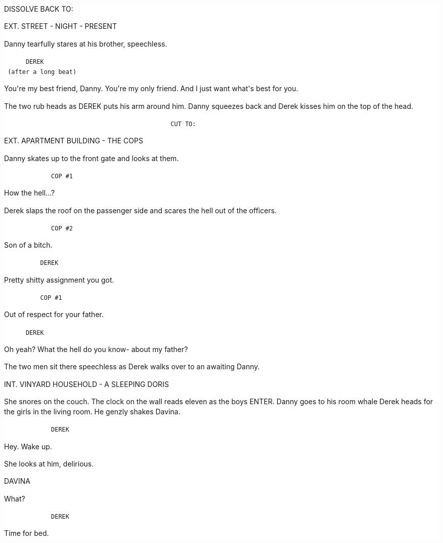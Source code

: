 DISSOLVE BACK TO:

EXT. STREET - NIGHT - PRESENT

Danny tearfully stares at his brother, speechless.

          DEREK
     (after a long beat)
You're my best friend, Danny. You're
my only friend. And I just want
what's best for you.

The two rub heads as DEREK puts his arm around him.
Danny squeezes back and Derek kisses him on the top of
the head.

                                                  CUT TO:

EXT. APARTMENT BUILDING - THE COPS

Danny skates up to the front gate and looks at them.

                 COP #1
How the hell...?

Derek slaps the roof on the passenger side and scares the
hell out of the officers.

                 COP #2
Son of a bitch.

              DEREK
Pretty shitty assignment you got.

              COP #1
Out of respect for your father.

          DEREK
Oh yeah? What the hell do you know-
about my father?

The two men sit there speechless as Derek walks over to
an awaiting Danny.

INT. VINYARD HOUSEHOLD - A SLEEPING DORIS

She snores on the couch. The clock on the wall reads
eleven as the boys ENTER. Danny goes to his room whale
Derek heads for the girls in the living room. He genzly
shakes Davina.

                 DEREK
Hey. Wake up.

She looks at him, delirious.

DAVINA

What?

                 DEREK
Time for bed.
